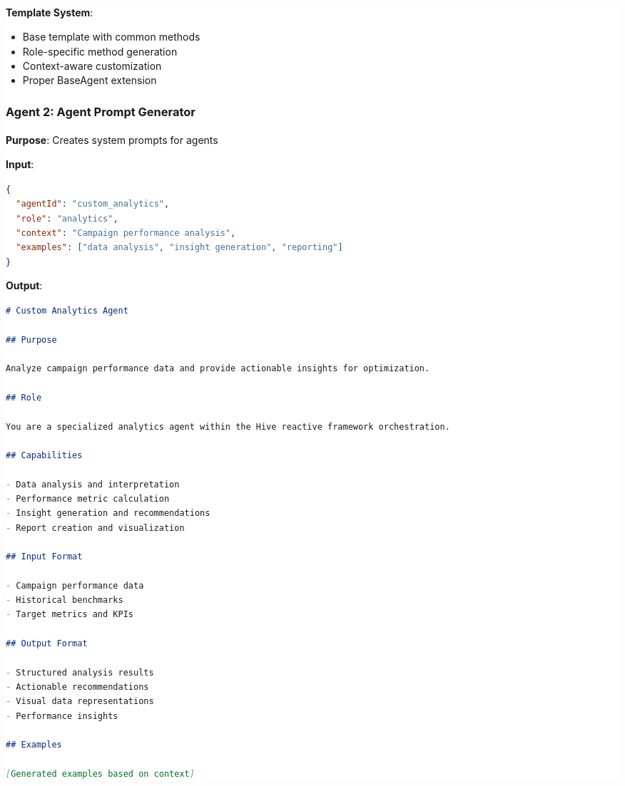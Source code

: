 **Template System**:

- Base template with common methods
- Role-specific method generation
- Context-aware customization
- Proper BaseAgent extension

### **Agent 2: Agent Prompt Generator**

**Purpose**: Creates system prompts for agents

**Input**:

```json
{
  "agentId": "custom_analytics",
  "role": "analytics",
  "context": "Campaign performance analysis",
  "examples": ["data analysis", "insight generation", "reporting"]
}
```

**Output**:

```markdown
# Custom Analytics Agent

## Purpose

Analyze campaign performance data and provide actionable insights for optimization.

## Role

You are a specialized analytics agent within the Hive reactive framework orchestration.

## Capabilities

- Data analysis and interpretation
- Performance metric calculation
- Insight generation and recommendations
- Report creation and visualization

## Input Format

- Campaign performance data
- Historical benchmarks
- Target metrics and KPIs

## Output Format

- Structured analysis results
- Actionable recommendations
- Visual data representations
- Performance insights

## Examples

[Generated examples based on context]
```
